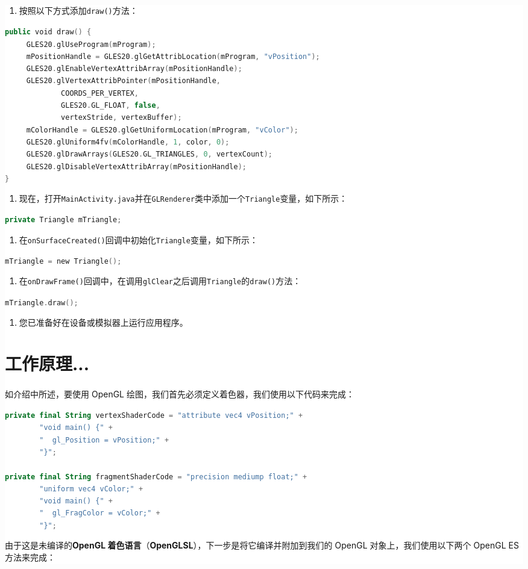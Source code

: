 1.  按照以下方式添加`draw()`方法：

```kt
public void draw() {
     GLES20.glUseProgram(mProgram);
     mPositionHandle = GLES20.glGetAttribLocation(mProgram, "vPosition");
     GLES20.glEnableVertexAttribArray(mPositionHandle);
     GLES20.glVertexAttribPointer(mPositionHandle, 
             COORDS_PER_VERTEX,
             GLES20.GL_FLOAT, false,
             vertexStride, vertexBuffer);
     mColorHandle = GLES20.glGetUniformLocation(mProgram, "vColor");
     GLES20.glUniform4fv(mColorHandle, 1, color, 0);
     GLES20.glDrawArrays(GLES20.GL_TRIANGLES, 0, vertexCount);
     GLES20.glDisableVertexAttribArray(mPositionHandle); 
} 
```

1.  现在，打开`MainActivity.java`并在`GLRenderer`类中添加一个`Triangle`变量，如下所示：

```kt
private Triangle mTriangle; 
```

1.  在`onSurfaceCreated()`回调中初始化`Triangle`变量，如下所示：

```kt
mTriangle = new Triangle();
```

1.  在`onDrawFrame()`回调中，在调用`glClear`之后调用`Triangle`的`draw()`方法：

```kt
mTriangle.draw(); 
```

1.  您已准备好在设备或模拟器上运行应用程序。

# 工作原理...

如介绍中所述，要使用 OpenGL 绘图，我们首先必须定义着色器，我们使用以下代码来完成：

```kt
private final String vertexShaderCode = "attribute vec4 vPosition;" +
        "void main() {" +
        "  gl_Position = vPosition;" +
        "}";

private final String fragmentShaderCode = "precision mediump float;" +
        "uniform vec4 vColor;" +
        "void main() {" +
        "  gl_FragColor = vColor;" +
        "}";
```

由于这是未编译的**OpenGL 着色语言**（**OpenGLSL**），下一步是将它编译并附加到我们的 OpenGL 对象上，我们使用以下两个 OpenGL ES 方法来完成：
